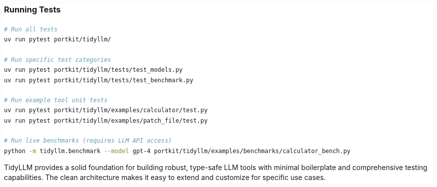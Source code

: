 ### Running Tests
```bash
# Run all tests
uv run pytest portkit/tidyllm/

# Run specific test categories
uv run pytest portkit/tidyllm/tests/test_models.py
uv run pytest portkit/tidyllm/tests/test_benchmark.py

# Run example tool unit tests
uv run pytest portkit/tidyllm/examples/calculator/test.py
uv run pytest portkit/tidyllm/examples/patch_file/test.py

# Run live benchmarks (requires LLM API access)
python -m tidyllm.benchmark --model gpt-4 portkit/tidyllm/examples/benchmarks/calculator_bench.py
```

TidyLLM provides a solid foundation for building robust, type-safe LLM tools with minimal boilerplate and comprehensive testing capabilities. The clean architecture makes it easy to extend and customize for specific use cases.